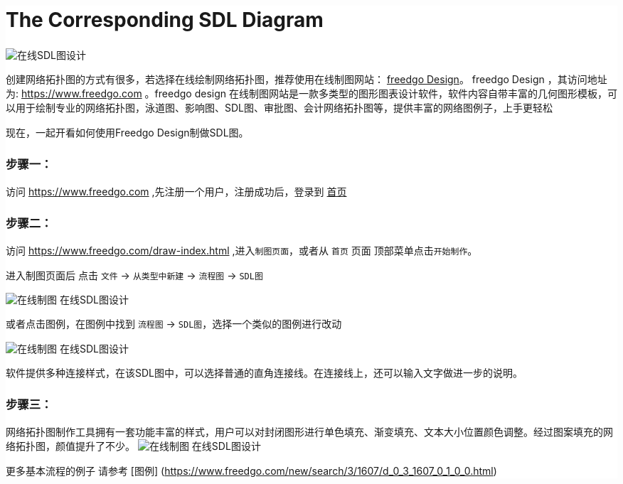 # The Corresponding SDL Diagram
 ![在线SDL图设计](https://www.freedgo.com/public/themes/freedgo/uml/corresponding-sdl.png "在线SDL图设计")
 
 创建网络拓扑图的方式有很多，若选择在线绘制网络拓扑图，推荐使用在线制图网站： [freedgo Design](https://www.freedgo.com  "在线制图工具")。 freedgo Design ，其访问地址为: https://www.freedgo.com 。freedgo design 在线制图网站是一款多类型的图形图表设计软件，软件内容自带丰富的几何图形模板，可以用于绘制专业的网络拓扑图，泳道图、影响图、SDL图、审批图、会计网络拓扑图等，提供丰富的网络图例子，上手更轻松
 
 
 
 现在，一起开看如何使用Freedgo Design制做SDL图。
 
 ### 步骤一：
 
 访问 https://www.freedgo.com ,先注册一个用户，注册成功后，登录到 [首页](https://www.freedgo.com) 
 
 ### 步骤二：
 
 访问 https://www.freedgo.com/draw-index.html ,进入`制图页面`，或者从 `首页` 页面 顶部菜单点击`开始制作`。
 
 进入制图页面后 点击 `文件` -> `从类型中新建` -> `流程图` -> `SDL图`
 
 ![在线制图 在线SDL图设计](https://www.freedgo.com/public/themes/freedgo/uml/sdl_enter.png "在线制图 网络拓扑图")
 
 
 或者点击图例，在图例中找到 `流程图` -> `SDL图`，选择一个类似的图例进行改动
 
 ![在线制图 在线SDL图设计](https://www.freedgo.com/public/themes/freedgo/uml/sdl_examples.png "在线制图 网络拓扑图")
 
 
 软件提供多种连接样式，在该SDL图中，可以选择普通的直角连接线。在连接线上，还可以输入文字做进一步的说明。
 
  
 ### 步骤三：
 
 网络拓扑图制作工具拥有一套功能丰富的样式，用户可以对封闭图形进行单色填充、渐变填充、文本大小位置颜色调整。经过图案填充的网络拓扑图，颜值提升了不少。
 ![在线制图 在线SDL图设计](https://www.freedgo.com/public/themes/freedgo/uml/sdl_example1.png "在线制图 网络拓扑图")
 
 
 
 更多基本流程的例子 请参考 [图例] (https://www.freedgo.com/new/search/3/1607/d_0_3_1607_0_1_0_0.html)  
